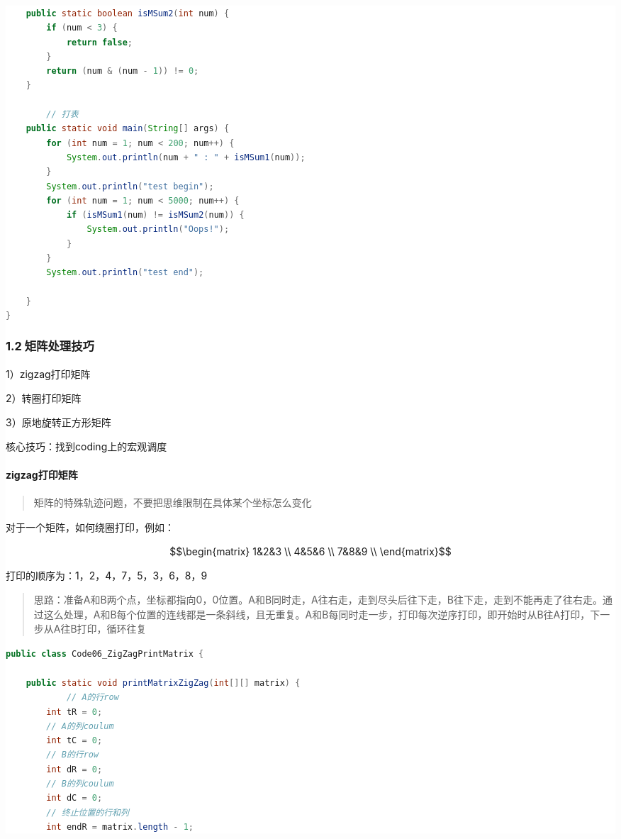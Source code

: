 ```Java
	public static boolean isMSum2(int num) {
		if (num < 3) {
			return false;
		}
		return (num & (num - 1)) != 0;
	}

        // 打表
	public static void main(String[] args) {
		for (int num = 1; num < 200; num++) {
			System.out.println(num + " : " + isMSum1(num));
		}
		System.out.println("test begin");
		for (int num = 1; num < 5000; num++) {
			if (isMSum1(num) != isMSum2(num)) {
				System.out.println("Oops!");
			}
		}
		System.out.println("test end");

	}
}
```

### 1.2 矩阵处理技巧

1）zigzag打印矩阵

2）转圈打印矩阵

3）原地旋转正方形矩阵

核心技巧：找到coding上的宏观调度

#### zigzag打印矩阵

> 矩阵的特殊轨迹问题，不要把思维限制在具体某个坐标怎么变化

对于一个矩阵，如何绕圈打印，例如：

```math
\begin{matrix}
1&2&3 \\   
4&5&6 \\
7&8&9 \\
\end{matrix}
```

打印的顺序为：1，2，4，7，5，3，6，8，9

> 思路：准备A和B两个点，坐标都指向0，0位置。A和B同时走，A往右走，走到尽头后往下走，B往下走，走到不能再走了往右走。通过这么处理，A和B每个位置的连线都是一条斜线，且无重复。A和B每同时走一步，打印每次逆序打印，即开始时从B往A打印，下一步从A往B打印，循环往复


```Java
public class Code06_ZigZagPrintMatrix {

	public static void printMatrixZigZag(int[][] matrix) {
	        // A的行row
		int tR = 0;
		// A的列coulum
		int tC = 0;
		// B的行row
		int dR = 0;
		// B的列coulum
		int dC = 0;
		// 终止位置的行和列
		int endR = matrix.length - 1;
```